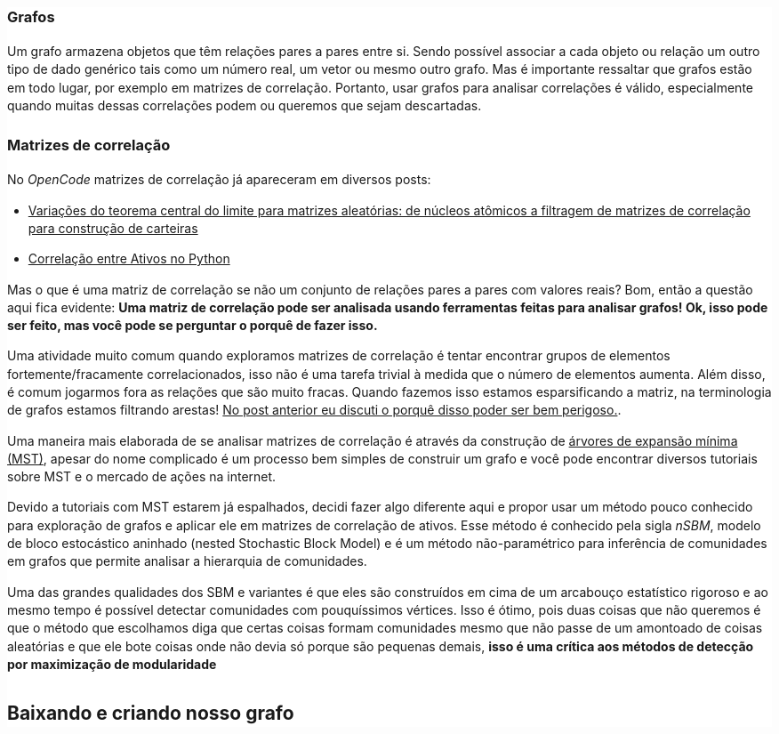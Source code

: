 
### Grafos
  
Um grafo armazena objetos que têm relações pares a pares entre si. Sendo possível associar a cada objeto ou relação um outro tipo de dado genérico tais como um número real, um vetor ou mesmo outro grafo. Mas é importante ressaltar que grafos estão em todo lugar, por exemplo em matrizes de correlação. Portanto, usar grafos para analisar correlações é válido, especialmente quando muitas dessas correlações podem ou queremos que sejam descartadas.


### Matrizes de correlação

No *OpenCode* matrizes de correlação já apareceram em diversos posts: 


-   [Variações do teorema central do limite para matrizes aleatórias: de núcleos atômicos a filtragem de matrizes de correlação para construção de carteiras](https://opencodecom.net/post/2021-12-14-variacoes-do-teorema-central-do-limite-para-matrizes-aleatorias-de-nucleos-atomicos-a-filtragem-de-matrizes-de-correlaca/) 

-   [Correlação entre Ativos no Python](https://opencodecom.net/post/2021-09-01-correlacao-entre-ativos-no-python/) 


Mas o que é uma matriz de correlação se não um conjunto de relações pares a pares com valores reais? Bom, então a questão aqui fica evidente: **Uma matriz de correlação pode ser analisada usando ferramentas feitas para analisar grafos! Ok, isso pode ser feito, mas você pode se perguntar o porquê de fazer isso.** 

Uma atividade muito comum quando exploramos matrizes de correlação é tentar encontrar grupos de elementos fortemente/fracamente correlacionados, isso não é uma tarefa trivial à medida que o número de elementos aumenta. Além disso, é comum jogarmos fora as relações que são muito fracas. Quando fazemos isso estamos esparsificando a matriz, na terminologia de grafos estamos filtrando arestas! [No post anterior eu discuti o porquê disso poder ser bem perigoso.](https://devmessias.github.io/post/edge_graph_filtering/).
 
Uma maneira mais elaborada de se analisar matrizes de correlação é através da construção de [árvores de expansão mínima (MST)](https://www.youtube.com/watch?v=jMioOe2eTcY), apesar do nome complicado é um processo bem simples de construir um grafo e você pode encontrar diversos tutoriais sobre MST e o mercado de ações na internet.
 
Devido a tutoriais com MST estarem já espalhados, decidi fazer algo diferente aqui e propor usar um método pouco conhecido para exploração de grafos e aplicar ele em matrizes de correlação de ativos. Esse método é conhecido pela sigla _nSBM_, modelo de bloco estocástico aninhado (nested Stochastic Block Model) e é um método não-paramétrico para inferência de comunidades em grafos que permite analisar a hierarquia de comunidades. 


Uma das grandes qualidades dos SBM e variantes é que eles são construídos em cima de um arcabouço estatístico rigoroso e ao mesmo tempo é possível detectar comunidades com pouquíssimos vértices. Isso é ótimo, pois duas coisas que não queremos é que o método que escolhamos diga que certas coisas formam comunidades mesmo que não passe de um amontoado de coisas aleatórias e que ele bote coisas onde não devia só porque são pequenas demais, **isso é uma crítica aos métodos de detecção por maximização de modularidade**

## Baixando e criando nosso grafo

